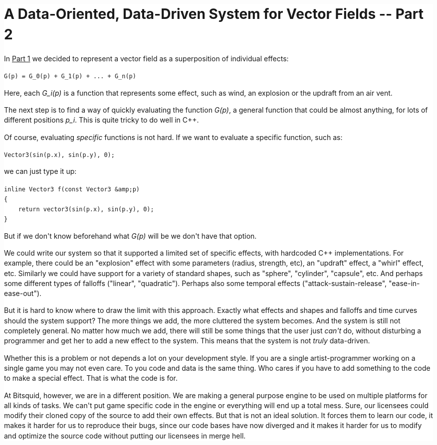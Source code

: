 # A Data-Oriented, Data-Driven System for Vector Fields -- Part 2

In [Part 1](http://www.altdevblogaday.com/2012/09/17/a-data-oriented-data-driven-system-for-vector-fields-part-1/) we decided to represent a vector field as a superposition of individual effects:

```
G(p) = G_0(p) + G_1(p) + ... + G_n(p)
```

Here, each *G_i(p)* is a function that represents some effect, such as wind, an explosion or the updraft from an air vent.

The next step is to find a way of quickly evaluating the function *G(p)*, a general function that could be almost anything, for lots of different positions *p_i*. This is quite tricky to do well in C++.

Of course, evaluating *specific* functions is not hard. If we want to evaluate a specific function, such as:

```
Vector3(sin(p.x), sin(p.y), 0);
```

we can just type it up:

```
inline Vector3 f(const Vector3 &amp;p)
{
	return vector3(sin(p.x), sin(p.y), 0);
}
```

But if we don't know beforehand what *G(p)* will be we don't have that option.

We could write our system so that it supported a limited set of specific effects, with hardcoded C++ implementations. For example, there could be an "explosion" effect with some parameters (radius, strength, etc), an "updraft" effect, a "whirl" effect, etc. Similarly we could have support for a variety of standard shapes, such as "sphere", "cylinder", "capsule", etc. And perhaps some different types of falloffs ("linear", "quadratic"). Perhaps also some temporal effects ("attack-sustain-release", "ease-in-ease-out").

But it is hard to know where to draw the limit with this approach. Exactly what effects and shapes and falloffs and time curves should the system support? The more things we add, the more cluttered the system becomes. And the system is still not completely general. No matter how much we add, there will still be some things that the user just *can't* do, without disturbing a programmer and get her to add a new effect to the system. This means that the system is not *truly* data-driven. 

Whether this is a problem or not depends a lot on your development style. If you are a single artist-programmer working on a single game you may not even care. To you code and data is the same thing. Who cares if you have to add something to the code to make a special effect. That is what the code is for.

At Bitsquid, however, we are in a different position. We are making a general purpose engine to be used on multiple platforms for all kinds of tasks. We can't put game specific code in the engine or everything will end up a total mess. Sure, our licensees could modify their cloned copy of the source to add their own effects. But that is not an ideal solution. It forces them to learn our code, it makes it harder for us to reproduce their bugs, since our code bases have now diverged and it makes it harder for us to modify and optimize the source code without putting our licensees in merge hell.
